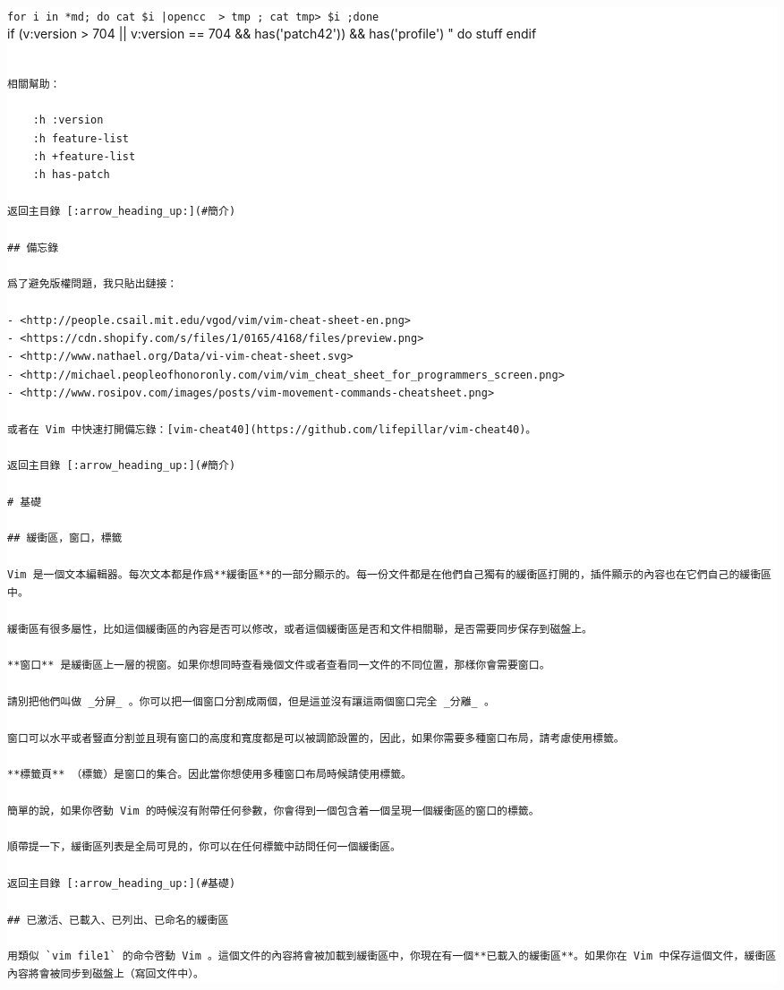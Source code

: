 ```for i in *md; do cat $i |opencc  > tmp ; cat tmp> $i ;done```   
if (v:version > 704 || v:version == 704 && has('patch42')) && has('profile')
  " do stuff
endif
```

相關幫助：

    :h :version
    :h feature-list
    :h +feature-list
    :h has-patch

返回主目錄 [:arrow_heading_up:](#簡介)

## 備忘錄

爲了避免版權問題，我只貼出鏈接：

- <http://people.csail.mit.edu/vgod/vim/vim-cheat-sheet-en.png>
- <https://cdn.shopify.com/s/files/1/0165/4168/files/preview.png>
- <http://www.nathael.org/Data/vi-vim-cheat-sheet.svg>
- <http://michael.peopleofhonoronly.com/vim/vim_cheat_sheet_for_programmers_screen.png>
- <http://www.rosipov.com/images/posts/vim-movement-commands-cheatsheet.png>

或者在 Vim 中快速打開備忘錄：[vim-cheat40](https://github.com/lifepillar/vim-cheat40)。

返回主目錄 [:arrow_heading_up:](#簡介)

# 基礎

## 緩衝區，窗口，標籤

Vim 是一個文本編輯器。每次文本都是作爲**緩衝區**的一部分顯示的。每一份文件都是在他們自己獨有的緩衝區打開的，插件顯示的內容也在它們自己的緩衝區中。

緩衝區有很多屬性，比如這個緩衝區的內容是否可以修改，或者這個緩衝區是否和文件相關聯，是否需要同步保存到磁盤上。

**窗口** 是緩衝區上一層的視窗。如果你想同時查看幾個文件或者查看同一文件的不同位置，那樣你會需要窗口。

請別把他們叫做 _分屏_ 。你可以把一個窗口分割成兩個，但是這並沒有讓這兩個窗口完全 _分離_ 。

窗口可以水平或者豎直分割並且現有窗口的高度和寬度都是可以被調節設置的，因此，如果你需要多種窗口布局，請考慮使用標籤。

**標籤頁** （標籤）是窗口的集合。因此當你想使用多種窗口布局時候請使用標籤。

簡單的說，如果你啓動 Vim 的時候沒有附帶任何參數，你會得到一個包含着一個呈現一個緩衝區的窗口的標籤。

順帶提一下，緩衝區列表是全局可見的，你可以在任何標籤中訪問任何一個緩衝區。

返回主目錄 [:arrow_heading_up:](#基礎)

## 已激活、已載入、已列出、已命名的緩衝區

用類似 `vim file1` 的命令啓動 Vim 。這個文件的內容將會被加載到緩衝區中，你現在有一個**已載入的緩衝區**。如果你在 Vim 中保存這個文件，緩衝區內容將會被同步到磁盤上（寫回文件中）。
